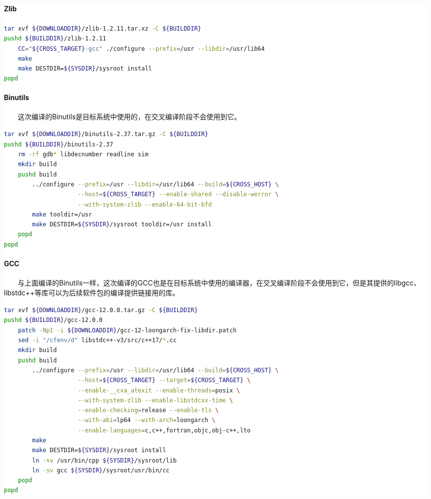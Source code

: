 #### Zlib
```sh
tar xvf ${DOWNLOADDIR}/zlib-1.2.11.tar.xz -C ${BUILDDIR}
pushd ${BUILDDIR}/zlib-1.2.11
	CC="${CROSS_TARGET}-gcc" ./configure --prefix=/usr --libdir=/usr/lib64
	make
	make DESTDIR=${SYSDIR}/sysroot install
popd
```

#### Binutils
　　这次编译的Binutils是目标系统中使用的，在交叉编译阶段不会使用到它。

```sh
tar xvf ${DOWNLOADDIR}/binutils-2.37.tar.gz -C ${BUILDDIR}
pushd ${BUILDDIR}/binutils-2.37
	rm -rf gdb* libdecnumber readline sim
	mkdir build
	pushd build
		../configure --prefix=/usr --libdir=/usr/lib64 --build=${CROSS_HOST} \
		             --host=${CROSS_TARGET} --enable-shared --disable-werror \
		             --with-system-zlib --enable-64-bit-bfd
		make tooldir=/usr
		make DESTDIR=${SYSDIR}/sysroot tooldir=/usr install
	popd
popd
```

#### GCC
　　与上面编译的Binutils一样，这次编译的GCC也是在目标系统中使用的编译器，在交叉编译阶段不会使用到它，但是其提供的libgcc、libstdc++等库可以为后续软件包的编译提供链接用的库。

```sh
tar xvf ${DOWNLOADDIR}/gcc-12.0.0.tar.gz -C ${BUILDDIR} 
pushd ${BUILDDIR}/gcc-12.0.0
	patch -Np1 -i ${DOWNLOADDIR}/gcc-12-loongarch-fix-libdir.patch
	sed -i "/cfenv/d" libstdc++-v3/src/c++17/*.cc
	mkdir build
	pushd build
		../configure --prefix=/usr --libdir=/usr/lib64 --build=${CROSS_HOST} \
		             --host=${CROSS_TARGET} --target=${CROSS_TARGET} \
		             --enable-__cxa_atexit --enable-threads=posix \
		             --with-system-zlib --enable-libstdcxx-time \
		             --enable-checking=release --enable-tls \
		             --with-abi=lp64 --with-arch=loongarch \
		             --enable-languages=c,c++,fortran,objc,obj-c++,lto
		make
		make DESTDIR=${SYSDIR}/sysroot install
		ln -sv /usr/bin/cpp ${SYSDIR}/sysroot/lib
		ln -sv gcc ${SYSDIR}/sysroot/usr/bin/cc
	popd
popd
```
